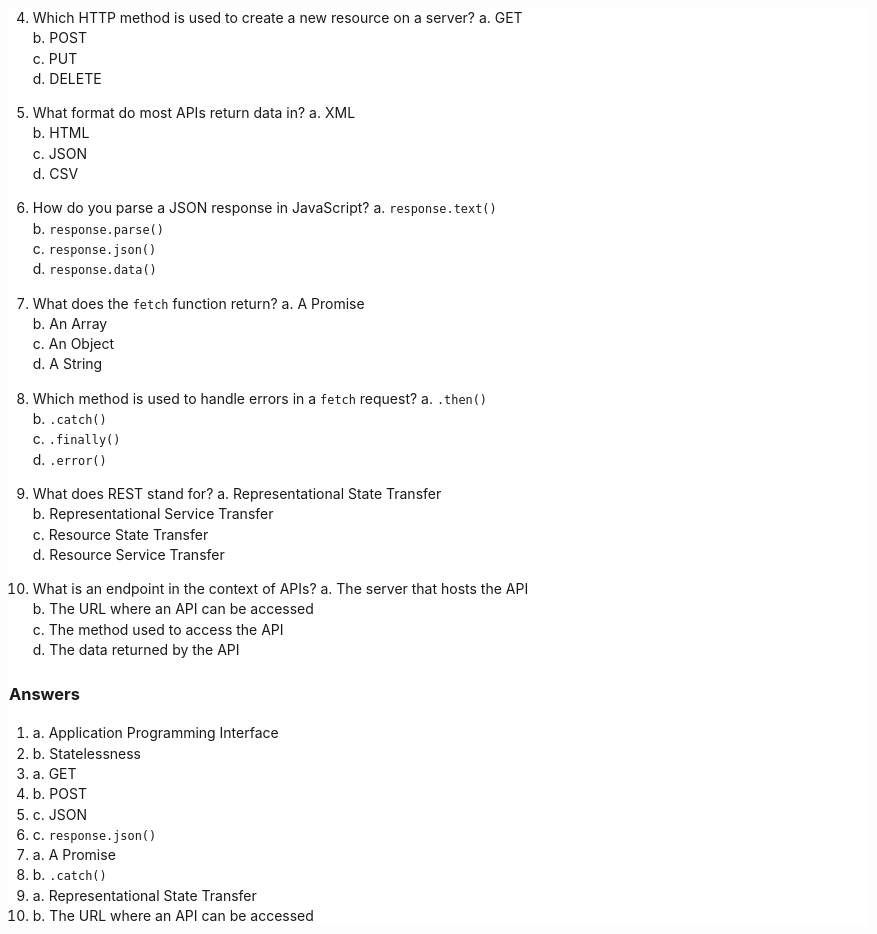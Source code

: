 4. Which HTTP method is used to create a new resource on a server?
    a. GET  
    b. POST  
    c. PUT  
    d. DELETE  

5. What format do most APIs return data in?
    a. XML  
    b. HTML  
    c. JSON  
    d. CSV  

6. How do you parse a JSON response in JavaScript?
    a. `response.text()`  
    b. `response.parse()`  
    c. `response.json()`  
    d. `response.data()`  

7. What does the `fetch` function return?
    a. A Promise  
    b. An Array  
    c. An Object  
    d. A String  

8. Which method is used to handle errors in a `fetch` request?
    a. `.then()`  
    b. `.catch()`  
    c. `.finally()`  
    d. `.error()`  

9. What does REST stand for?
    a. Representational State Transfer  
    b. Representational Service Transfer  
    c. Resource State Transfer  
    d. Resource Service Transfer  

10. What is an endpoint in the context of APIs?
    a. The server that hosts the API  
    b. The URL where an API can be accessed  
    c. The method used to access the API  
    d. The data returned by the API  

### Answers

1. a. Application Programming Interface
2. b. Statelessness
3. a. GET
4. b. POST
5. c. JSON
6. c. `response.json()`
7. a. A Promise
8. b. `.catch()`
9. a. Representational State Transfer
10. b. The URL where an API can be accessed
